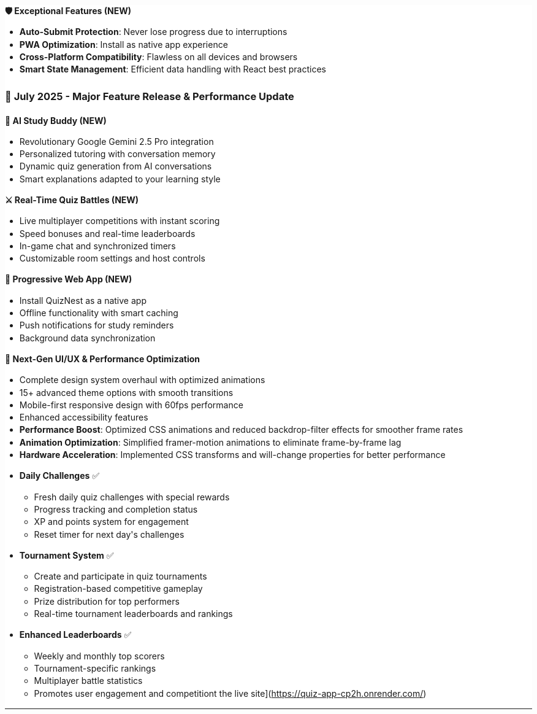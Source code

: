 **🛡️ Exceptional Features (NEW)**
- **Auto-Submit Protection**: Never lose progress due to interruptions
- **PWA Optimization**: Install as native app experience
- **Cross-Platform Compatibility**: Flawless on all devices and browsers
- **Smart State Management**: Efficient data handling with React best practices

### 🚀 **July 2025 - Major Feature Release & Performance Update**

**🤖 AI Study Buddy (NEW)**
- Revolutionary Google Gemini 2.5 Pro integration
- Personalized tutoring with conversation memory
- Dynamic quiz generation from AI conversations
- Smart explanations adapted to your learning style

**⚔️ Real-Time Quiz Battles (NEW)**
- Live multiplayer competitions with instant scoring
- Speed bonuses and real-time leaderboards
- In-game chat and synchronized timers
- Customizable room settings and host controls

**📱 Progressive Web App (NEW)**
- Install QuizNest as a native app
- Offline functionality with smart caching
- Push notifications for study reminders
- Background data synchronization

**🎨 Next-Gen UI/UX & Performance Optimization**
- Complete design system overhaul with optimized animations
- 15+ advanced theme options with smooth transitions
- Mobile-first responsive design with 60fps performance
- Enhanced accessibility features
- **Performance Boost**: Optimized CSS animations and reduced backdrop-filter effects for smoother frame rates
- **Animation Optimization**: Simplified framer-motion animations to eliminate frame-by-frame lag
- **Hardware Acceleration**: Implemented CSS transforms and will-change properties for better performance

* **Daily Challenges** ✅
  * Fresh daily quiz challenges with special rewards
  * Progress tracking and completion status
  * XP and points system for engagement
  * Reset timer for next day's challenges

* **Tournament System** ✅
  * Create and participate in quiz tournaments
  * Registration-based competitive gameplay
  * Prize distribution for top performers
  * Real-time tournament leaderboards and rankings

* **Enhanced Leaderboards** ✅
  * Weekly and monthly top scorers
  * Tournament-specific rankings
  * Multiplayer battle statistics
  * Promotes user engagement and competitiont the live site](https://quiz-app-cp2h.onrender.com/)

---